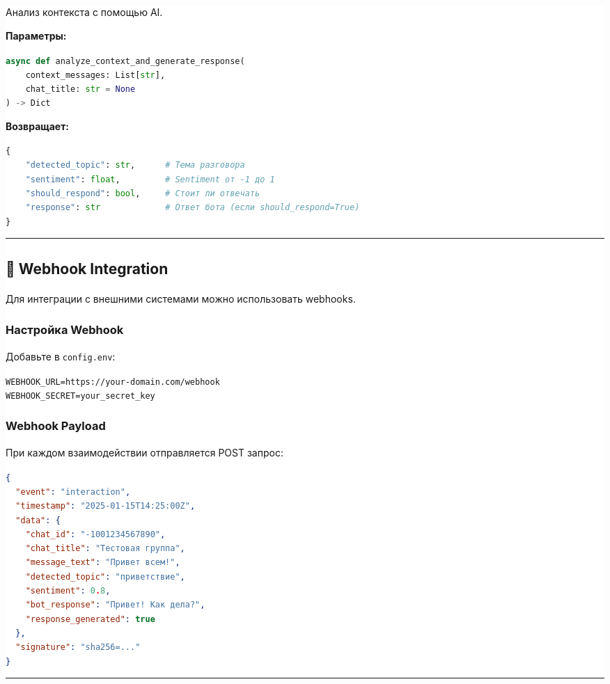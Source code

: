 Анализ контекста с помощью AI.

**Параметры:**
```python
async def analyze_context_and_generate_response(
    context_messages: List[str],
    chat_title: str = None
) -> Dict
```

**Возвращает:**
```python
{
    "detected_topic": str,      # Тема разговора
    "sentiment": float,         # Sentiment от -1 до 1
    "should_respond": bool,     # Стоит ли отвечать
    "response": str             # Ответ бота (если should_respond=True)
}
```

---

## 📝 Webhook Integration

Для интеграции с внешними системами можно использовать webhooks.

### Настройка Webhook

Добавьте в `config.env`:
```env
WEBHOOK_URL=https://your-domain.com/webhook
WEBHOOK_SECRET=your_secret_key
```

### Webhook Payload

При каждом взаимодействии отправляется POST запрос:

```json
{
  "event": "interaction",
  "timestamp": "2025-01-15T14:25:00Z",
  "data": {
    "chat_id": "-1001234567890",
    "chat_title": "Тестовая группа",
    "message_text": "Привет всем!",
    "detected_topic": "приветствие",
    "sentiment": 0.8,
    "bot_response": "Привет! Как дела?",
    "response_generated": true
  },
  "signature": "sha256=..."
}
```

---